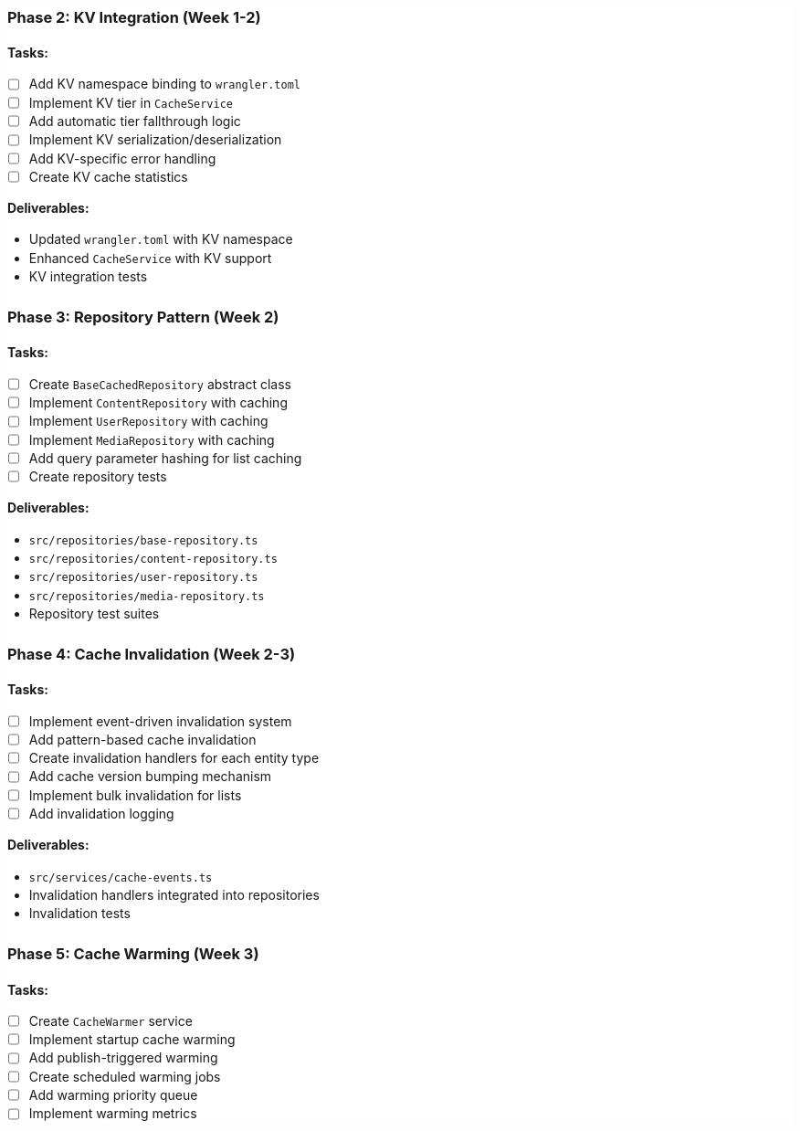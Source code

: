 ### Phase 2: KV Integration (Week 1-2)

**Tasks:**
- [ ] Add KV namespace binding to `wrangler.toml`
- [ ] Implement KV tier in `CacheService`
- [ ] Add automatic tier fallthrough logic
- [ ] Implement KV serialization/deserialization
- [ ] Add KV-specific error handling
- [ ] Create KV cache statistics

**Deliverables:**
- Updated `wrangler.toml` with KV namespace
- Enhanced `CacheService` with KV support
- KV integration tests

### Phase 3: Repository Pattern (Week 2)

**Tasks:**
- [ ] Create `BaseCachedRepository` abstract class
- [ ] Implement `ContentRepository` with caching
- [ ] Implement `UserRepository` with caching
- [ ] Implement `MediaRepository` with caching
- [ ] Add query parameter hashing for list caching
- [ ] Create repository tests

**Deliverables:**
- `src/repositories/base-repository.ts`
- `src/repositories/content-repository.ts`
- `src/repositories/user-repository.ts`
- `src/repositories/media-repository.ts`
- Repository test suites

### Phase 4: Cache Invalidation (Week 2-3)

**Tasks:**
- [ ] Implement event-driven invalidation system
- [ ] Add pattern-based cache invalidation
- [ ] Create invalidation handlers for each entity type
- [ ] Add cache version bumping mechanism
- [ ] Implement bulk invalidation for lists
- [ ] Add invalidation logging

**Deliverables:**
- `src/services/cache-events.ts`
- Invalidation handlers integrated into repositories
- Invalidation tests

### Phase 5: Cache Warming (Week 3)

**Tasks:**
- [ ] Create `CacheWarmer` service
- [ ] Implement startup cache warming
- [ ] Add publish-triggered warming
- [ ] Create scheduled warming jobs
- [ ] Add warming priority queue
- [ ] Implement warming metrics

